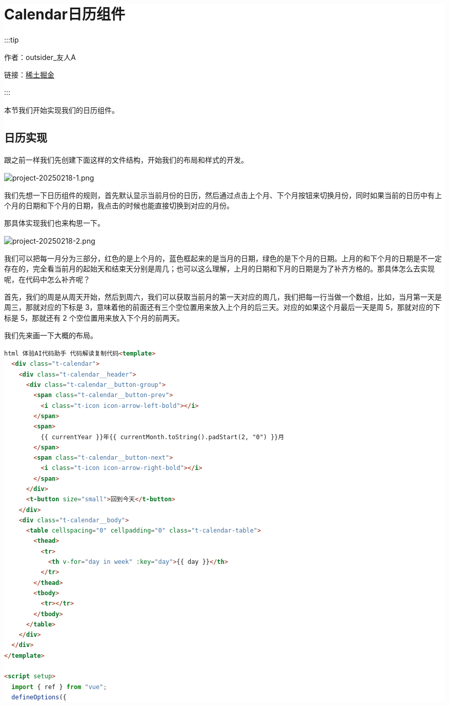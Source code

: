 # Calendar日历组件

:::tip

作者：outsider_友人A

链接：[稀土掘金](https://juejin.cn/post/7473143257456525363)

:::

本节我们开始实现我们的日历组件。

## 日历实现

跟之前一样我们先创建下面这样的文件结构，开始我们的布局和样式的开发。

![project-20250218-1.png](https://gitee.com/xarzhi/picture/raw/master/img/6463d206193e44acb1b1414101cdfb5a~tplv-73owjymdk6-jj-mark-v1:0:0:0:0:5o6Y6YeR5oqA5pyv56S-5Yy6IEAgb3V0c2lkZXJf5Y-L5Lq6QQ==:q75.awebp)

我们先想一下日历组件的规则，首先默认显示当前月份的日历，然后通过点击上个月、下个月按钮来切换月份，同时如果当前的日历中有上个月的日期和下个月的日期，我点击的时候也能直接切换到对应的月份。

那具体实现我们也来构思一下。

![project-20250218-2.png](https://p9-xtjj-sign.byteimg.com/tos-cn-i-73owjymdk6/cf8e0c6558e44b848bf8deb07022800a~tplv-73owjymdk6-jj-mark-v1:0:0:0:0:5o6Y6YeR5oqA5pyv56S-5Yy6IEAgb3V0c2lkZXJf5Y-L5Lq6QQ==:q75.awebp?rk3s=f64ab15b&x-expires=1752906622&x-signature=OwVO2i3Nn265dYWEx5L%2F8mK7Hlg%3D)

我们可以把每一月分为三部分，红色的是上个月的，蓝色框起来的是当月的日期，绿色的是下个月的日期。上月的和下个月的日期是不一定存在的，完全看当前月的起始天和结束天分别是周几；也可以这么理解，上月的日期和下月的日期是为了补齐方格的。那具体怎么去实现呢，在代码中怎么补齐呢？

首先，我们的周是从周天开始，然后到周六，我们可以获取当前月的第一天对应的周几，我们把每一行当做一个数组，比如，当月第一天是周三，那就对应的下标是 3，意味着他的前面还有三个空位置用来放入上个月的后三天。对应的如果这个月最后一天是周 5，那就对应的下标是 5，那就还有 2 个空位置用来放入下个月的前两天。

我们先来画一下大概的布局。

```html
html 体验AI代码助手 代码解读复制代码<template>
  <div class="t-calendar">
    <div class="t-calendar__header">
      <div class="t-calendar__button-group">
        <span class="t-calendar__button-prev">
          <i class="t-icon icon-arrow-left-bold"></i>
        </span>
        <span>
          {{ currentYear }}年{{ currentMonth.toString().padStart(2, "0") }}月
        </span>
        <span class="t-calendar__button-next">
          <i class="t-icon icon-arrow-right-bold"></i>
        </span>
      </div>
      <t-button size="small">回到今天</t-button>
    </div>
    <div class="t-calendar__body">
      <table cellspacing="0" cellpadding="0" class="t-calendar-table">
        <thead>
          <tr>
            <th v-for="day in week" :key="day">{{ day }}</th>
          </tr>
        </thead>
        <tbody>
          <tr></tr>
        </tbody>
      </table>
    </div>
  </div>
</template>

<script setup>
  import { ref } from "vue";
  defineOptions({
```